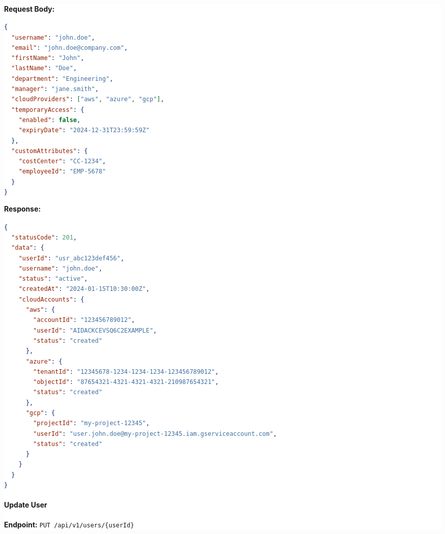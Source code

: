 **Request Body:**
```json
{
  "username": "john.doe",
  "email": "john.doe@company.com",
  "firstName": "John",
  "lastName": "Doe",
  "department": "Engineering",
  "manager": "jane.smith",
  "cloudProviders": ["aws", "azure", "gcp"],
  "temporaryAccess": {
    "enabled": false,
    "expiryDate": "2024-12-31T23:59:59Z"
  },
  "customAttributes": {
    "costCenter": "CC-1234",
    "employeeId": "EMP-5678"
  }
}
```

**Response:**
```json
{
  "statusCode": 201,
  "data": {
    "userId": "usr_abc123def456",
    "username": "john.doe",
    "status": "active",
    "createdAt": "2024-01-15T10:30:00Z",
    "cloudAccounts": {
      "aws": {
        "accountId": "123456789012",
        "userId": "AIDACKCEVSQ6C2EXAMPLE",
        "status": "created"
      },
      "azure": {
        "tenantId": "12345678-1234-1234-1234-123456789012",
        "objectId": "87654321-4321-4321-4321-210987654321",
        "status": "created"
      },
      "gcp": {
        "projectId": "my-project-12345",
        "userId": "user.john.doe@my-project-12345.iam.gserviceaccount.com",
        "status": "created"
      }
    }
  }
}
```

#### Update User
**Endpoint:** `PUT /api/v1/users/{userId}`
